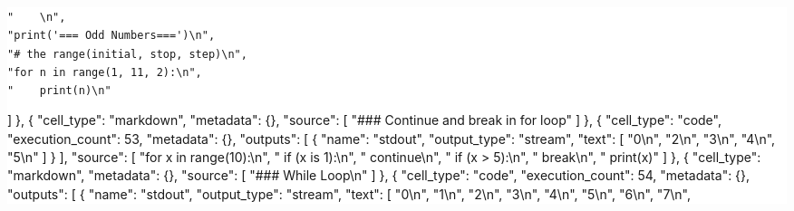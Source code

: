     "    \n",
    "print('=== Odd Numbers===')\n",
    "# the range(initial, stop, step)\n",
    "for n in range(1, 11, 2):\n",
    "    print(n)\n"
   ]
  },
  {
   "cell_type": "markdown",
   "metadata": {},
   "source": [
    "### Continue and break in for loop"
   ]
  },
  {
   "cell_type": "code",
   "execution_count": 53,
   "metadata": {},
   "outputs": [
    {
     "name": "stdout",
     "output_type": "stream",
     "text": [
      "0\n",
      "2\n",
      "3\n",
      "4\n",
      "5\n"
     ]
    }
   ],
   "source": [
    "for x in range(10):\n",
    "    if (x is 1):\n",
    "        continue\n",
    "    if (x > 5):\n",
    "        break\n",
    "    print(x)"
   ]
  },
  {
   "cell_type": "markdown",
   "metadata": {},
   "source": [
    "### While Loop\n"
   ]
  },
  {
   "cell_type": "code",
   "execution_count": 54,
   "metadata": {},
   "outputs": [
    {
     "name": "stdout",
     "output_type": "stream",
     "text": [
      "0\n",
      "1\n",
      "2\n",
      "3\n",
      "4\n",
      "5\n",
      "6\n",
      "7\n",